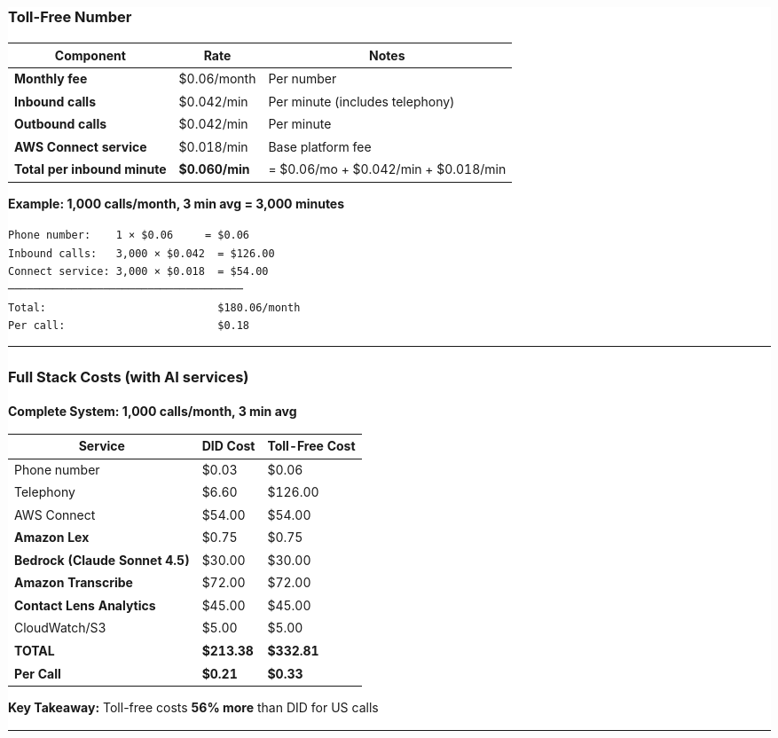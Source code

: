 
### Toll-Free Number

| Component | Rate | Notes |
|-----------|------|-------|
| **Monthly fee** | $0.06/month | Per number |
| **Inbound calls** | $0.042/min | Per minute (includes telephony) |
| **Outbound calls** | $0.042/min | Per minute |
| **AWS Connect service** | $0.018/min | Base platform fee |
| **Total per inbound minute** | **$0.060/min** | = $0.06/mo + $0.042/min + $0.018/min |

**Example: 1,000 calls/month, 3 min avg = 3,000 minutes**
```
Phone number:    1 × $0.06     = $0.06
Inbound calls:   3,000 × $0.042  = $126.00
Connect service: 3,000 × $0.018  = $54.00
─────────────────────────────────────
Total:                           $180.06/month
Per call:                        $0.18
```

---

### Full Stack Costs (with AI services)

**Complete System: 1,000 calls/month, 3 min avg**

| Service | DID Cost | Toll-Free Cost |
|---------|----------|----------------|
| Phone number | $0.03 | $0.06 |
| Telephony | $6.60 | $126.00 |
| AWS Connect | $54.00 | $54.00 |
| **Amazon Lex** | $0.75 | $0.75 |
| **Bedrock (Claude Sonnet 4.5)** | $30.00 | $30.00 |
| **Amazon Transcribe** | $72.00 | $72.00 |
| **Contact Lens Analytics** | $45.00 | $45.00 |
| CloudWatch/S3 | $5.00 | $5.00 |
| **TOTAL** | **$213.38** | **$332.81** |
| **Per Call** | **$0.21** | **$0.33** |

**Key Takeaway:** Toll-free costs **56% more** than DID for US calls

---
